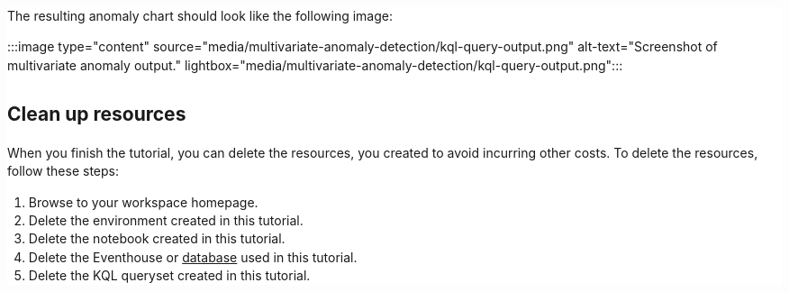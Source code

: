 The resulting anomaly chart should look like the following image:

:::image type="content" source="media/multivariate-anomaly-detection/kql-query-output.png" alt-text="Screenshot of multivariate anomaly output." lightbox="media/multivariate-anomaly-detection/kql-query-output.png":::

## Clean up resources

When you finish the tutorial, you can delete the resources, you created to avoid incurring other costs. To delete the resources, follow these steps:

1. Browse to your workspace homepage.
1. Delete the environment created in this tutorial.
1. Delete the notebook created in this tutorial.
1. Delete the Eventhouse or [database](manage-monitor-eventhouse.md#manage-kql-databases) used in this tutorial.
1. Delete the KQL queryset created in this tutorial.

